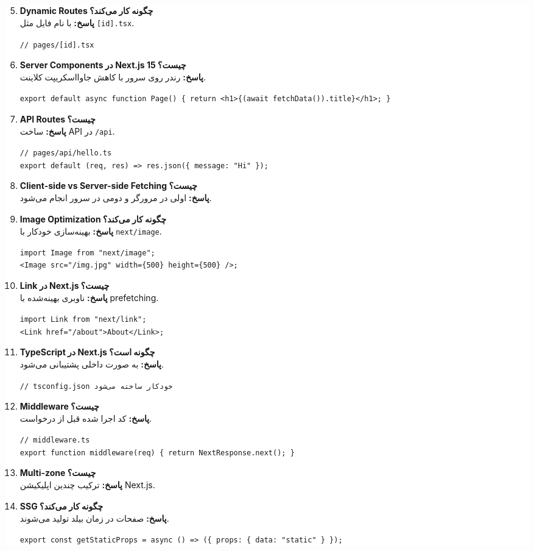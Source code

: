 5. **Dynamic Routes چگونه کار می‌کند؟**  
    **پاسخ:** با نام فایل مثل `[id].tsx`.  
    ```tsx
    // pages/[id].tsx
    ```

6. **Server Components در Next.js 15 چیست؟**  
    **پاسخ:** رندر روی سرور با کاهش جاوااسکریپت کلاینت.  
    ```tsx
    export default async function Page() { return <h1>{(await fetchData()).title}</h1>; }
    ```

7. **API Routes چیست؟**  
    **پاسخ:** ساخت API در `/api`.  
    ```tsx
    // pages/api/hello.ts
    export default (req, res) => res.json({ message: "Hi" });
    ```

8. **Client-side vs Server-side Fetching چیست؟**  
    **پاسخ:** اولی در مرورگر و دومی در سرور انجام می‌شود.

9. **Image Optimization چگونه کار می‌کند؟**  
    **پاسخ:** بهینه‌سازی خودکار با `next/image`.  
    ```tsx
    import Image from "next/image";
    <Image src="/img.jpg" width={500} height={500} />;
    ```

10. **Link در Next.js چیست؟**  
    **پاسخ:** ناوبری بهینه‌شده با prefetching.  
    ```tsx
    import Link from "next/link";
    <Link href="/about">About</Link>;
    ```

11. **TypeScript در Next.js چگونه است؟**  
    **پاسخ:** به صورت داخلی پشتیبانی می‌شود.  
    ```tsx
    // tsconfig.json خودکار ساخته می‌شود
    ```

12. **Middleware چیست؟**  
    **پاسخ:** کد اجرا شده قبل از درخواست.  
    ```tsx
    // middleware.ts
    export function middleware(req) { return NextResponse.next(); }
    ```

13. **Multi-zone چیست؟**  
    **پاسخ:** ترکیب چندین اپلیکیشن Next.js.

14. **SSG چگونه کار می‌کند؟**  
    **پاسخ:** صفحات در زمان بیلد تولید می‌شوند.  
    ```tsx
    export const getStaticProps = async () => ({ props: { data: "static" } });
    ```
